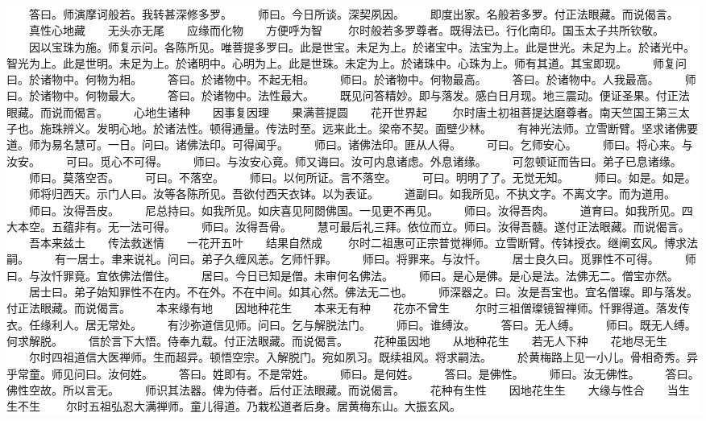 　　答曰。师演摩诃般若。我转甚深修多罗。
　　师曰。今日所谈。深契夙因。
　　即度出家。名般若多罗。付正法眼藏。而说偈言。
　　真性心地藏　　无头亦无尾　　应缘而化物　　方便呼为智
　　尔时般若多罗尊者。既得法已。行化南印。国玉太子共所钦敬。
　　因以宝珠为施。师复示问。各陈所见。唯菩提多罗曰。此是世宝。未足为上。於诸宝中。法宝为上。此是世光。未足为上。於诸光中。智光为上。此是世明。未足为上。於诸明中。心明为上。此是世珠。未定为上。於诸珠中。心珠为上。师有其道。其宝即现。
　　师复问曰。於诸物中。何物为相。
　　答曰。於诸物中。不起无相。
　　师曰。於诸物中。何物最高。
　　答曰。於诸物中。人我最高。
　　师曰。於诸物中。何物最大。
　　答曰。於诸物中。法性最大。
　　既见问答精妙。即与落发。感白日月现。地三震动。便证圣果。付正法眼藏。而说而偈言。
　　心地生诸种　　因事复因理　　果满菩提圆　　花开世界起
　　尔时唐土初祖菩提达磨尊者。南天竺国王第三太子也。施珠辨义。发明心地。於诸法性。顿得通量。传法时至。远来此土。梁帝不契。面壁少林。
　　有神光法师。立雪断臂。坚求诸佛要道。师为易名慧可。一日。问曰。诸佛法印。可得闻乎。
　　师曰。诸佛法印。匪从人得。
　　可曰。乞师安心。
　　师曰。将心来。与汝安。
　　可曰。觅心不可得。
　　师曰。与汝安心竟。师又诲曰。汝可内息诸虑。外息诸缘。
　　可忽顿证而告曰。弟子已息诸缘。
　　师曰。莫落空否。
　　可曰。不落空。
　　师曰。以何所证。言不落空。
　　可曰。明明了了。无觉无知。
　　师曰。如是。如是。
　　师将归西天。示门人曰。汝等各陈所见。吾欲付西天衣钵。以为表证。
　　道副曰。如我所见。不执文字。不离文字。而为道用。
　　师曰。汝得吾皮。
　　尼总持曰。如我所见。如庆喜见阿閦佛国。一见更不再见。
　　师曰。汝得吾肉。
　　道育曰。如我所见。四大本空。五蕴非有。无一法可得。
　　师曰。汝得吾骨。
　　慧可最后礼三拜。依位而立。师曰。汝得吾髓。遂付正法眼藏。而说偈言。
　　吾本来兹土　　传法救迷情　　一花开五叶　　结果自然成
　　尔时二祖惠可正宗普觉禅师。立雪断臂。传钵授衣。继阐玄风。博求法嗣。
　　有一居士。聿来说礼。问曰。弟子久缠风恙。乞师忏罪。
　　师曰。将罪来。与汝忏。
　　居士良久曰。觅罪性不可得。
　　师曰。与汝忏罪竟。宜依佛法僧住。
　　居曰。今日已知是僧。未审何名佛法。
　　师曰。是心是佛。是心是法。法佛无二。僧宝亦然。
　　居士曰。弟子始知罪性不在内。不在外。不在中间。如其心然。佛法无二也。
　　师深器之。曰。汝是吾宝也。宜名僧璨。即与落发。付正法眼藏。而说偈言。
　　本来缘有地　　因地种花生　　本来无有种　　花亦不曾生
　　尔时三祖僧璨镜智禅师。忏罪得道。落发传衣。任缘利人。居无常处。
　　有沙弥道信见师。问曰。乞与解脱法门。
　　师曰。谁缚汝。
　　答曰。无人缚。
　　师曰。既无人缚。何求解脱。
　　信於言下大悟。侍奉九载。付正法眼藏。而说偈言。
　　花种虽因地　　从地种花生　　若无人下种　　花地尽无生
　　尔时四祖道信大医禅师。生而超异。顿悟空宗。入解脱门。宛如夙习。既续祖风。将求嗣法。
　　於黄梅路上见一小儿。骨相奇秀。异乎常童。师见问曰。汝何姓。
　　答曰。姓即有。不是常姓。
　　师曰。是何姓。
　　答曰。是佛性。
　　师曰。汝无佛性。
　　答曰。佛性空故。所以言无。
　　师识其法器。俾为侍者。后付正法眼藏。而说偈言。
　　花种有生性　　因地花生生　　大缘与性合　　当生生不生
　　尔时五祖弘忍大满禅师。童儿得道。乃栽松道者后身。居黄梅东山。大振玄风。